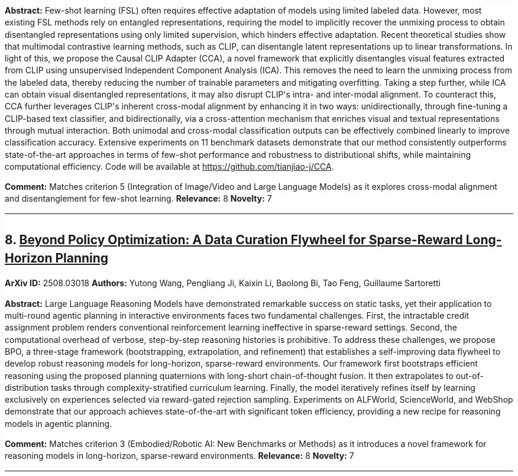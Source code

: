 **Abstract:**  Few-shot learning (FSL) often requires effective adaptation of models using limited labeled data. However, most existing FSL methods rely on entangled representations, requiring the model to implicitly recover the unmixing process to obtain disentangled representations using only limited supervision, which hinders effective adaptation. Recent theoretical studies show that multimodal contrastive learning methods, such as CLIP, can disentangle latent representations up to linear transformations. In light of this, we propose the Causal CLIP Adapter (CCA), a novel framework that explicitly disentangles visual features extracted from CLIP using unsupervised Independent Component Analysis (ICA). This removes the need to learn the unmixing process from the labeled data, thereby reducing the number of trainable parameters and mitigating overfitting. Taking a step further, while ICA can obtain visual disentangled representations, it may also disrupt CLIP's intra- and inter-modal alignment. To counteract this, CCA further leverages CLIP's inherent cross-modal alignment by enhancing it in two ways: unidirectionally, through fine-tuning a CLIP-based text classifier, and bidirectionally, via a cross-attention mechanism that enriches visual and textual representations through mutual interaction. Both unimodal and cross-modal classification outputs can be effectively combined linearly to improve classification accuracy. Extensive experiments on 11 benchmark datasets demonstrate that our method consistently outperforms state-of-the-art approaches in terms of few-shot performance and robustness to distributional shifts, while maintaining computational efficiency. Code will be available at https://github.com/tianjiao-j/CCA.

**Comment:** Matches criterion 5 (Integration of Image/Video and Large Language Models) as it explores cross-modal alignment and disentanglement for few-shot learning.
**Relevance:** 8
**Novelty:** 7

---

## 8. [Beyond Policy Optimization: A Data Curation Flywheel for Sparse-Reward Long-Horizon Planning](https://arxiv.org/abs/2508.03018) <a id="link8"></a>
**ArXiv ID:** 2508.03018
**Authors:** Yutong Wang, Pengliang Ji, Kaixin Li, Baolong Bi, Tao Feng, Guillaume Sartoretti

**Abstract:**  Large Language Reasoning Models have demonstrated remarkable success on static tasks, yet their application to multi-round agentic planning in interactive environments faces two fundamental challenges. First, the intractable credit assignment problem renders conventional reinforcement learning ineffective in sparse-reward settings. Second, the computational overhead of verbose, step-by-step reasoning histories is prohibitive. To address these challenges, we propose BPO, a three-stage framework (bootstrapping, extrapolation, and refinement) that establishes a self-improving data flywheel to develop robust reasoning models for long-horizon, sparse-reward environments. Our framework first bootstraps efficient reasoning using the proposed planning quaternions with long-short chain-of-thought fusion. It then extrapolates to out-of-distribution tasks through complexity-stratified curriculum learning. Finally, the model iteratively refines itself by learning exclusively on experiences selected via reward-gated rejection sampling. Experiments on ALFWorld, ScienceWorld, and WebShop demonstrate that our approach achieves state-of-the-art with significant token efficiency, providing a new recipe for reasoning models in agentic planning.

**Comment:** Matches criterion 3 (Embodied/Robotic AI: New Benchmarks or Methods) as it introduces a novel framework for reasoning models in long-horizon, sparse-reward environments.
**Relevance:** 8
**Novelty:** 7

---
